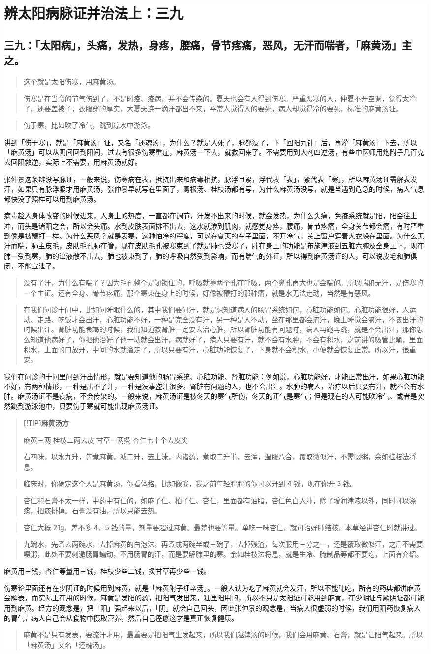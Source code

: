 # 辨太阳病脉证并治法上：三九


##  三九：「太阳病」，头痛，发热，身疼，腰痛，骨节疼痛，恶风，无汗而喘者，「麻黄汤」主之。



> 这个就是太阳伤寒，用麻黄汤。

> 伤寒是在当令的节气伤到了，不是时疫、疫病，并不会传染的。夏天也会有人得到伤寒。严重恶寒的人，仲夏不开空调，觉得太冷了，还要盖被子，衣服穿的厚实，大夏天连一滴汗都出不来，平常人觉得人的要死，病人却觉得冷的要死，标准的麻黄汤证。

> 伤于寒，比如吹了冷气，跳到凉水中游泳。

讲到「伤于寒」，就是「麻黄汤」证，又名「还魂汤」，为什么？就是人死了，脉都没了，下「回阳九针」后，再灌「麻黄汤」下去，所以「麻黄汤」可以从阴间回到阳间，过去有很多伤寒重症，麻黄汤一下去，就救回来了。不需要用到大剂四逆汤，有些中医师用炮附子几百克去回阳救逆，实际上不需要，用麻黄汤就好。

张仲景这条辨没写脉证，一般来说，伤寒病在表，抵抗出来和病毒相抗，脉浮且紧，浮代表「表」，紧代表「寒」，所以麻黄汤证需解表发汗，如果只有脉浮紧才用麻黄汤，张仲景早就写在里面了，葛根汤、桂枝汤都有写，为什么麻黄汤没写，就是当遇到危急的时候，病人气息都快没了照样可以用到麻黄汤。

病毒趁人身体改变的时候进来，人身上的热度，一直都在调节，汗发不出来的时候，就会发热，为什么头痛，免疫系统就是阳，阳会往上冲，而头是诸阳之会，所以会头痛。水到皮肤表面排不出去，这水就渗到肌肉，就感觉身疼，腰痛，骨节疼痛，全身关节都会痛，有时严重到像是被鞭打一样。为什么恶风？就是表寒，这种怕冷的程度，可以在夏天的车子里面，不开冷气，关上窗户穿着大衣躲在里面。为什么无汗而喘，肺主皮毛，皮肤毛孔肺在管，现在皮肤毛孔被寒束到了就是肺也受寒了，肺在身上的功能是布施津液到五脏六腑及全身上下，现在肺一受到寒，肺的津液散不出去，肺也被束到了，肺的呼吸自然受到影响，而有喘气的外证，所以得到麻黄汤证的人，可以说皮毛和肺俱闭，不能宣泄了。

> 没有了汗，为什么有喘了？因为毛孔整个是闭锁住的，呼吸就靠两个孔在呼吸，两个鼻孔再大也是会喘的。所以喘和无汗，是伤寒的一个主证。还有全身、骨节疼痛，那个寒束在身上的时候，好像被鞭打的那种痛，就是水无法走动，当然是有恶风。

> 在我们问诊十问中，比如问睡眠什么的，其中我们要问汗，就是想知道病人的肠胃系统如何，心脏功能如何。心脏功能很好，人运动、走路、吃饭才会出汗，心脏功能不好，一种是完全没有汗，另一种是人不动，坐在那里都会流汗，晚上睡觉会盗汗，不该出汗的时候出汗。肾脏功能衰竭的时候，我们知道救肾脏一定要去治心脏，所以肾脏功能有问题时，病人再跑再跳，就是不会出汗，那你怎么知道他病好了，你把他治好了他一动就会出汗，病就好了，病人只要有汗，就不会有水肿，不会有积水，之前讲的吸管比喻，里面积水，上面的口放开，中间的水就溜走了，所以只要有汗，心脏功能恢复了，下身就不会积水，小便就会恢复正常。所以汗，很重要。

我们在问诊的十问里问到汗出情形，就是要知道他的肠胃系统、心脏功能、肾脏功能：例如说，心脏功能好，才能正常出汗，如果心脏功能不好，有两种情形，一种是出不了汗，一种是没事盗汗很多。肾脏有问题的人，也不会出汗。水肿的病人，治疗以后只要有汗，就不会有水肿。麻黄汤证不是疫病，不会传染的。一般来说，麻黄汤证是被冬天的寒气所伤，冬天的正气是寒气；但是现在的人可能吹冷气、或者是突然跳到游泳池中，只要伤于寒就可能出现麻黄汤证。

> [!TIP]**麻黄汤方**
>
> 麻黄三两 桂枝二两去皮 甘草一两炙 杏仁七十个去皮尖
>
> 右四味，以水九升，先煮麻黄，减二升，去上沫，内诸药，煮取二升半，去滓，温服八合，覆取微似汗，不需啜粥，余如桂枝法将息。

> 临床时，你确定这个人是麻黄汤，你看体格，比如像我，我之前年轻胖胖的你可以开到 4 钱，现在你开 3 钱。

> 杏仁和石膏不太一样，中药中有仁的，如麻子仁、柏子仁、杏仁，里面都有油脂，杏仁色白入肺，除了增润津液以外，同时可以涤痰，把痰排掉。石膏没有油，所以只能去热。

> 杏仁大概 21g，差不多 4、5 钱的量，剂量要超过麻黄。最差也要等量。单吃一味杏仁，就可治好肺结核，本草经讲杏仁时就讲过。

> 九碗水，先煮去两碗水，去掉麻黄的白泡沫，再煮成两碗半或三碗了，去掉残渣，每次服用三分之一，还是覆取微似汗，之后不需要啜粥，此处不要刺激肠胃蠕动，不用肠胃的汗，而是要解肺里的寒。余如桂枝法将息，就是生冷、腌制品等都不要吃，上面有介绍。

麻黄用三钱，杏仁等量用三钱，桂枝少些二钱，炙甘草再少些一钱。

伤寒论里面还有在少阴证的时候用到麻黄，就是「麻黄附子细辛汤」。一般人认为吃了麻黄就会发汗，所以不能乱吃，所有的药典都讲麻黄会解表，而实际上在用的时候，麻黄是发阳的药，把阳气发出来，壮里阳用的，所以不只是太阳证可能用到麻黄，在少阴证与厥阴证都可能用到麻黄。经方的观念是，把「阳」强起来以后，「阴」就会自己回头，因此张仲景的观念是，当病人很虚弱的时候，我们用阳药恢复病人的胃气，病人自己会从食物中摄取营养，然后自己痊愈这才是真正恢复健康。

> 麻黄不是只有发表，要流汗才用，最重要是把阳气生发起来，所以我们越婢汤的时候，我们会用麻黄、石膏，就是让阳气起来。所以「麻黄汤」又名「还魂汤」。
